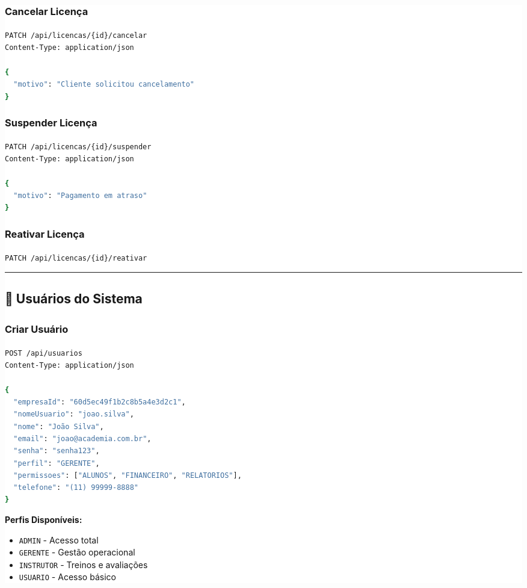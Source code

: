 ### Cancelar Licença
```bash
PATCH /api/licencas/{id}/cancelar
Content-Type: application/json

{
  "motivo": "Cliente solicitou cancelamento"
}
```

### Suspender Licença
```bash
PATCH /api/licencas/{id}/suspender
Content-Type: application/json

{
  "motivo": "Pagamento em atraso"
}
```

### Reativar Licença
```bash
PATCH /api/licencas/{id}/reativar
```

---

## 👤 Usuários do Sistema

### Criar Usuário
```bash
POST /api/usuarios
Content-Type: application/json

{
  "empresaId": "60d5ec49f1b2c8b5a4e3d2c1",
  "nomeUsuario": "joao.silva",
  "nome": "João Silva",
  "email": "joao@academia.com.br",
  "senha": "senha123",
  "perfil": "GERENTE",
  "permissoes": ["ALUNOS", "FINANCEIRO", "RELATORIOS"],
  "telefone": "(11) 99999-8888"
}
```

**Perfis Disponíveis:**
- `ADMIN` - Acesso total
- `GERENTE` - Gestão operacional
- `INSTRUTOR` - Treinos e avaliações
- `USUARIO` - Acesso básico
